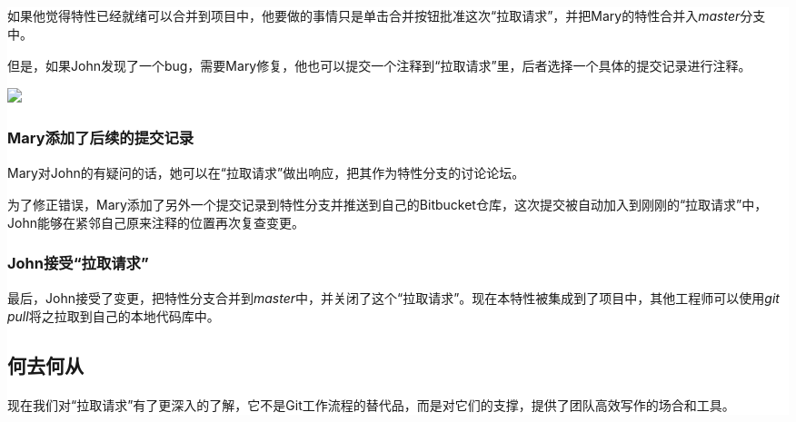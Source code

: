 如果他觉得特性已经就绪可以合并到项目中，他要做的事情只是单击合并按钮批准这次“拉取请求”，并把Mary的特性合并入*master*分支中。

但是，如果John发现了一个bug，需要Mary修复，他也可以提交一个注释到“拉取请求”里，后者选择一个具体的提交记录进行注释。

![](http://i.imgur.com/5kVEJMw.png)

### Mary添加了后续的提交记录 ###

Mary对John的有疑问的话，她可以在“拉取请求”做出响应，把其作为特性分支的讨论论坛。

为了修正错误，Mary添加了另外一个提交记录到特性分支并推送到自己的Bitbucket仓库，这次提交被自动加入到刚刚的“拉取请求”中，John能够在紧邻自己原来注释的位置再次复查变更。

### John接受“拉取请求” ###

最后，John接受了变更，把特性分支合并到*master*中，并关闭了这个“拉取请求”。现在本特性被集成到了项目中，其他工程师可以使用*git pull*将之拉取到自己的本地代码库中。

## 何去何从 ##

现在我们对“拉取请求”有了更深入的了解，它不是Git工作流程的替代品，而是对它们的支撑，提供了团队高效写作的场合和工具。



[1]: /blog/2014/08/13/git-workflows-feature-branch/
[2]: /blog/2014/08/14/git-workflow-gitflow/
[3]: /blog/2014/08/14/git-workflow-forking/
[4]: /blog/2014/08/12/git-workflows-centralized/
